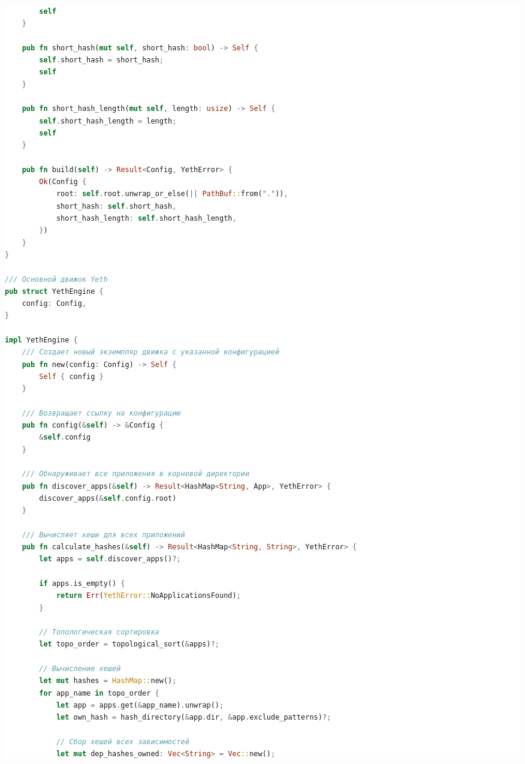 ```rust
        self
    }

    pub fn short_hash(mut self, short_hash: bool) -> Self {
        self.short_hash = short_hash;
        self
    }

    pub fn short_hash_length(mut self, length: usize) -> Self {
        self.short_hash_length = length;
        self
    }

    pub fn build(self) -> Result<Config, YethError> {
        Ok(Config {
            root: self.root.unwrap_or_else(|| PathBuf::from(".")),
            short_hash: self.short_hash,
            short_hash_length: self.short_hash_length,
        })
    }
}

/// Основной движок Yeth
pub struct YethEngine {
    config: Config,
}

impl YethEngine {
    /// Создает новый экземпляр движка с указанной конфигурацией
    pub fn new(config: Config) -> Self {
        Self { config }
    }

    /// Возвращает ссылку на конфигурацию
    pub fn config(&self) -> &Config {
        &self.config
    }

    /// Обнаруживает все приложения в корневой директории
    pub fn discover_apps(&self) -> Result<HashMap<String, App>, YethError> {
        discover_apps(&self.config.root)
    }

    /// Вычисляет хеши для всех приложений
    pub fn calculate_hashes(&self) -> Result<HashMap<String, String>, YethError> {
        let apps = self.discover_apps()?;

        if apps.is_empty() {
            return Err(YethError::NoApplicationsFound);
        }

        // Топологическая сортировка
        let topo_order = topological_sort(&apps)?;

        // Вычисление хешей
        let mut hashes = HashMap::new();
        for app_name in topo_order {
            let app = apps.get(&app_name).unwrap();
            let own_hash = hash_directory(&app.dir, &app.exclude_patterns)?;

            // Сбор хешей всех зависимостей
            let mut dep_hashes_owned: Vec<String> = Vec::new();

```